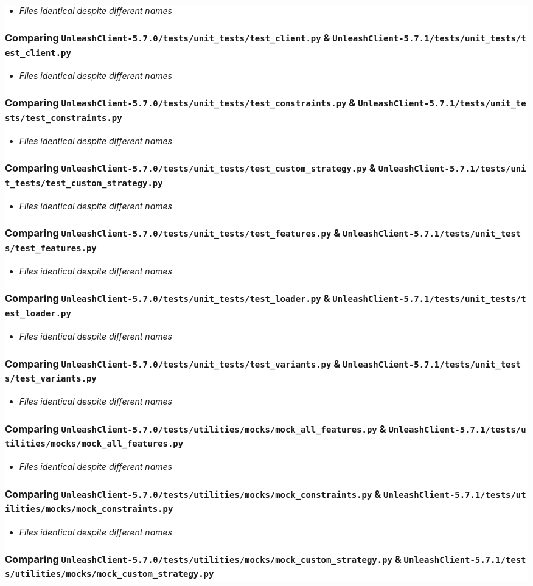  * *Files identical despite different names*

### Comparing `UnleashClient-5.7.0/tests/unit_tests/test_client.py` & `UnleashClient-5.7.1/tests/unit_tests/test_client.py`

 * *Files identical despite different names*

### Comparing `UnleashClient-5.7.0/tests/unit_tests/test_constraints.py` & `UnleashClient-5.7.1/tests/unit_tests/test_constraints.py`

 * *Files identical despite different names*

### Comparing `UnleashClient-5.7.0/tests/unit_tests/test_custom_strategy.py` & `UnleashClient-5.7.1/tests/unit_tests/test_custom_strategy.py`

 * *Files identical despite different names*

### Comparing `UnleashClient-5.7.0/tests/unit_tests/test_features.py` & `UnleashClient-5.7.1/tests/unit_tests/test_features.py`

 * *Files identical despite different names*

### Comparing `UnleashClient-5.7.0/tests/unit_tests/test_loader.py` & `UnleashClient-5.7.1/tests/unit_tests/test_loader.py`

 * *Files identical despite different names*

### Comparing `UnleashClient-5.7.0/tests/unit_tests/test_variants.py` & `UnleashClient-5.7.1/tests/unit_tests/test_variants.py`

 * *Files identical despite different names*

### Comparing `UnleashClient-5.7.0/tests/utilities/mocks/mock_all_features.py` & `UnleashClient-5.7.1/tests/utilities/mocks/mock_all_features.py`

 * *Files identical despite different names*

### Comparing `UnleashClient-5.7.0/tests/utilities/mocks/mock_constraints.py` & `UnleashClient-5.7.1/tests/utilities/mocks/mock_constraints.py`

 * *Files identical despite different names*

### Comparing `UnleashClient-5.7.0/tests/utilities/mocks/mock_custom_strategy.py` & `UnleashClient-5.7.1/tests/utilities/mocks/mock_custom_strategy.py`
